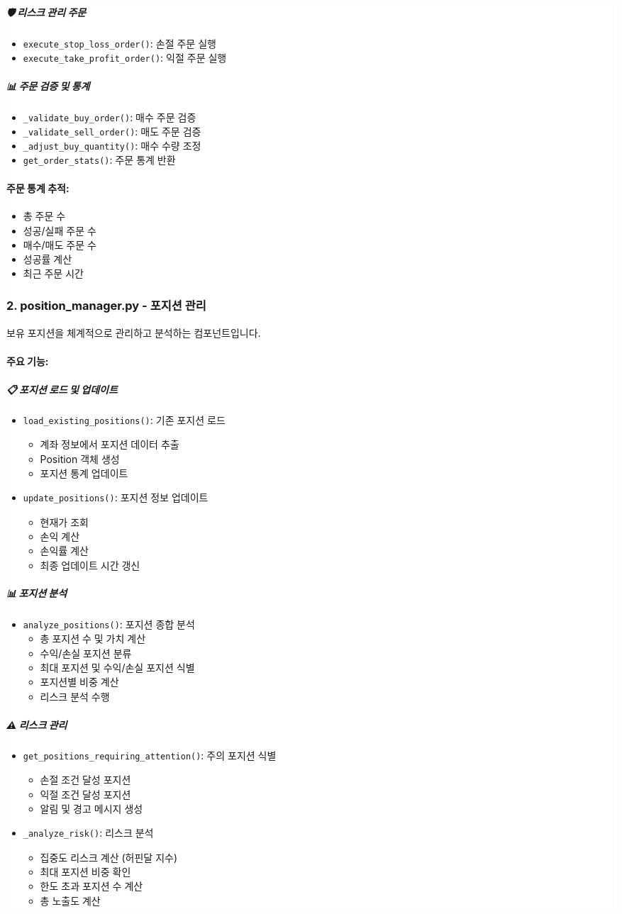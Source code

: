 ##### 🛡️ **리스크 관리 주문**
- `execute_stop_loss_order()`: 손절 주문 실행
- `execute_take_profit_order()`: 익절 주문 실행

##### 📊 **주문 검증 및 통계**
- `_validate_buy_order()`: 매수 주문 검증
- `_validate_sell_order()`: 매도 주문 검증
- `_adjust_buy_quantity()`: 매수 수량 조정
- `get_order_stats()`: 주문 통계 반환

#### 주문 통계 추적:
- 총 주문 수
- 성공/실패 주문 수
- 매수/매도 주문 수
- 성공률 계산
- 최근 주문 시간

### 2. **position_manager.py** - 포지션 관리
보유 포지션을 체계적으로 관리하고 분석하는 컴포넌트입니다.

#### 주요 기능:

##### 📋 **포지션 로드 및 업데이트**
- `load_existing_positions()`: 기존 포지션 로드
  - 계좌 정보에서 포지션 데이터 추출
  - Position 객체 생성
  - 포지션 통계 업데이트

- `update_positions()`: 포지션 정보 업데이트
  - 현재가 조회
  - 손익 계산
  - 손익률 계산
  - 최종 업데이트 시간 갱신

##### 📊 **포지션 분석**
- `analyze_positions()`: 포지션 종합 분석
  - 총 포지션 수 및 가치 계산
  - 수익/손실 포지션 분류
  - 최대 포지션 및 수익/손실 포지션 식별
  - 포지션별 비중 계산
  - 리스크 분석 수행

##### ⚠️ **리스크 관리**
- `get_positions_requiring_attention()`: 주의 포지션 식별
  - 손절 조건 달성 포지션
  - 익절 조건 달성 포지션
  - 알림 및 경고 메시지 생성

- `_analyze_risk()`: 리스크 분석
  - 집중도 리스크 계산 (허핀달 지수)
  - 최대 포지션 비중 확인
  - 한도 초과 포지션 수 계산
  - 총 노출도 계산
